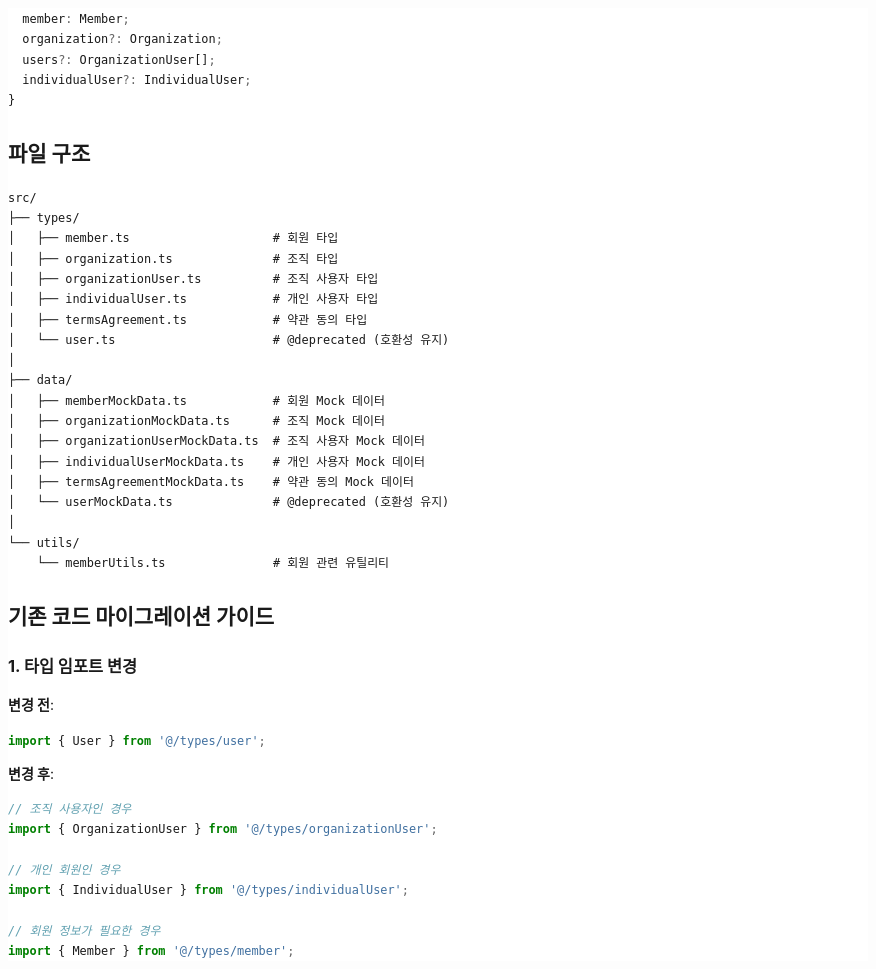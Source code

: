 ```typescript
  member: Member;
  organization?: Organization;
  users?: OrganizationUser[];
  individualUser?: IndividualUser;
}
```

## 파일 구조

```
src/
├── types/
│   ├── member.ts                    # 회원 타입
│   ├── organization.ts              # 조직 타입
│   ├── organizationUser.ts          # 조직 사용자 타입
│   ├── individualUser.ts            # 개인 사용자 타입
│   ├── termsAgreement.ts            # 약관 동의 타입
│   └── user.ts                      # @deprecated (호환성 유지)
│
├── data/
│   ├── memberMockData.ts            # 회원 Mock 데이터
│   ├── organizationMockData.ts      # 조직 Mock 데이터
│   ├── organizationUserMockData.ts  # 조직 사용자 Mock 데이터
│   ├── individualUserMockData.ts    # 개인 사용자 Mock 데이터
│   ├── termsAgreementMockData.ts    # 약관 동의 Mock 데이터
│   └── userMockData.ts              # @deprecated (호환성 유지)
│
└── utils/
    └── memberUtils.ts               # 회원 관련 유틸리티
```

## 기존 코드 마이그레이션 가이드

### 1. 타입 임포트 변경

**변경 전**:
```typescript
import { User } from '@/types/user';
```

**변경 후**:
```typescript
// 조직 사용자인 경우
import { OrganizationUser } from '@/types/organizationUser';

// 개인 회원인 경우
import { IndividualUser } from '@/types/individualUser';

// 회원 정보가 필요한 경우
import { Member } from '@/types/member';
```
